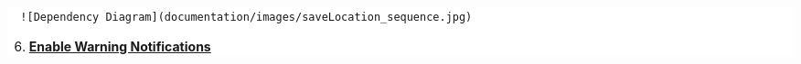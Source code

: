       ![Dependency Diagram](documentation/images/saveLocation_sequence.jpg)
6. [**Enable Warning Notifications**](#fr1)
